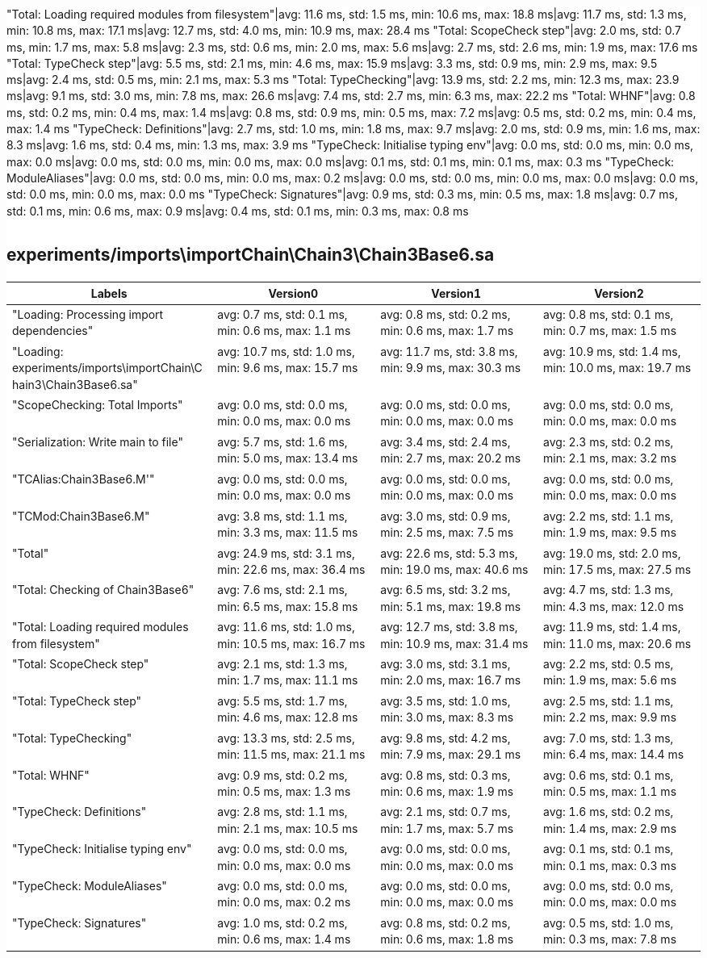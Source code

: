 "Total: Loading required modules from filesystem"|avg: 11.6 ms, std: 1.5 ms, min: 10.6 ms, max: 18.8 ms|avg: 11.7 ms, std: 1.3 ms, min: 10.8 ms, max: 17.1 ms|avg: 12.7 ms, std: 4.0 ms, min: 10.9 ms, max: 28.4 ms
"Total: ScopeCheck step"|avg: 2.0 ms, std: 0.7 ms, min: 1.7 ms, max: 5.8 ms|avg: 2.3 ms, std: 0.6 ms, min: 2.0 ms, max: 5.6 ms|avg: 2.7 ms, std: 2.6 ms, min: 1.9 ms, max: 17.6 ms
"Total: TypeCheck step"|avg: 5.5 ms, std: 2.1 ms, min: 4.6 ms, max: 15.9 ms|avg: 3.3 ms, std: 0.9 ms, min: 2.9 ms, max: 9.5 ms|avg: 2.4 ms, std: 0.5 ms, min: 2.1 ms, max: 5.3 ms
"Total: TypeChecking"|avg: 13.9 ms, std: 2.2 ms, min: 12.3 ms, max: 23.9 ms|avg: 9.1 ms, std: 3.0 ms, min: 7.8 ms, max: 26.6 ms|avg: 7.4 ms, std: 2.7 ms, min: 6.3 ms, max: 22.2 ms
"Total: WHNF"|avg: 0.8 ms, std: 0.2 ms, min: 0.4 ms, max: 1.4 ms|avg: 0.8 ms, std: 0.9 ms, min: 0.5 ms, max: 7.2 ms|avg: 0.5 ms, std: 0.2 ms, min: 0.4 ms, max: 1.4 ms
"TypeCheck: Definitions"|avg: 2.7 ms, std: 1.0 ms, min: 1.8 ms, max: 9.7 ms|avg: 2.0 ms, std: 0.9 ms, min: 1.6 ms, max: 8.3 ms|avg: 1.6 ms, std: 0.4 ms, min: 1.3 ms, max: 3.9 ms
"TypeCheck: Initialise typing env"|avg: 0.0 ms, std: 0.0 ms, min: 0.0 ms, max: 0.0 ms|avg: 0.0 ms, std: 0.0 ms, min: 0.0 ms, max: 0.0 ms|avg: 0.1 ms, std: 0.1 ms, min: 0.1 ms, max: 0.3 ms
"TypeCheck: ModuleAliases"|avg: 0.0 ms, std: 0.0 ms, min: 0.0 ms, max: 0.2 ms|avg: 0.0 ms, std: 0.0 ms, min: 0.0 ms, max: 0.0 ms|avg: 0.0 ms, std: 0.0 ms, min: 0.0 ms, max: 0.0 ms
"TypeCheck: Signatures"|avg: 0.9 ms, std: 0.3 ms, min: 0.5 ms, max: 1.8 ms|avg: 0.7 ms, std: 0.1 ms, min: 0.6 ms, max: 0.9 ms|avg: 0.4 ms, std: 0.1 ms, min: 0.3 ms, max: 0.8 ms

## experiments/imports\importChain\Chain3\Chain3Base6.sa

Labels|Version0|Version1|Version2
---|---|---|---
"Loading: Processing import dependencies"|avg: 0.7 ms, std: 0.1 ms, min: 0.6 ms, max: 1.1 ms|avg: 0.8 ms, std: 0.2 ms, min: 0.6 ms, max: 1.7 ms|avg: 0.8 ms, std: 0.1 ms, min: 0.7 ms, max: 1.5 ms
"Loading: experiments/imports\\importChain\\Chain3\\Chain3Base6.sa"|avg: 10.7 ms, std: 1.0 ms, min: 9.6 ms, max: 15.7 ms|avg: 11.7 ms, std: 3.8 ms, min: 9.9 ms, max: 30.3 ms|avg: 10.9 ms, std: 1.4 ms, min: 10.0 ms, max: 19.7 ms
"ScopeChecking: Total Imports"|avg: 0.0 ms, std: 0.0 ms, min: 0.0 ms, max: 0.0 ms|avg: 0.0 ms, std: 0.0 ms, min: 0.0 ms, max: 0.0 ms|avg: 0.0 ms, std: 0.0 ms, min: 0.0 ms, max: 0.0 ms
"Serialization: Write main to file"|avg: 5.7 ms, std: 1.6 ms, min: 5.0 ms, max: 13.4 ms|avg: 3.4 ms, std: 2.4 ms, min: 2.7 ms, max: 20.2 ms|avg: 2.3 ms, std: 0.2 ms, min: 2.1 ms, max: 3.2 ms
"TCAlias:Chain3Base6.M'"|avg: 0.0 ms, std: 0.0 ms, min: 0.0 ms, max: 0.0 ms|avg: 0.0 ms, std: 0.0 ms, min: 0.0 ms, max: 0.0 ms|avg: 0.0 ms, std: 0.0 ms, min: 0.0 ms, max: 0.0 ms
"TCMod:Chain3Base6.M"|avg: 3.8 ms, std: 1.1 ms, min: 3.3 ms, max: 11.5 ms|avg: 3.0 ms, std: 0.9 ms, min: 2.5 ms, max: 7.5 ms|avg: 2.2 ms, std: 1.1 ms, min: 1.9 ms, max: 9.5 ms
"Total"|avg: 24.9 ms, std: 3.1 ms, min: 22.6 ms, max: 36.4 ms|avg: 22.6 ms, std: 5.3 ms, min: 19.0 ms, max: 40.6 ms|avg: 19.0 ms, std: 2.0 ms, min: 17.5 ms, max: 27.5 ms
"Total: Checking of Chain3Base6"|avg: 7.6 ms, std: 2.1 ms, min: 6.5 ms, max: 15.8 ms|avg: 6.5 ms, std: 3.2 ms, min: 5.1 ms, max: 19.8 ms|avg: 4.7 ms, std: 1.3 ms, min: 4.3 ms, max: 12.0 ms
"Total: Loading required modules from filesystem"|avg: 11.6 ms, std: 1.0 ms, min: 10.5 ms, max: 16.7 ms|avg: 12.7 ms, std: 3.8 ms, min: 10.9 ms, max: 31.4 ms|avg: 11.9 ms, std: 1.4 ms, min: 11.0 ms, max: 20.6 ms
"Total: ScopeCheck step"|avg: 2.1 ms, std: 1.3 ms, min: 1.7 ms, max: 11.1 ms|avg: 3.0 ms, std: 3.1 ms, min: 2.0 ms, max: 16.7 ms|avg: 2.2 ms, std: 0.5 ms, min: 1.9 ms, max: 5.6 ms
"Total: TypeCheck step"|avg: 5.5 ms, std: 1.7 ms, min: 4.6 ms, max: 12.8 ms|avg: 3.5 ms, std: 1.0 ms, min: 3.0 ms, max: 8.3 ms|avg: 2.5 ms, std: 1.1 ms, min: 2.2 ms, max: 9.9 ms
"Total: TypeChecking"|avg: 13.3 ms, std: 2.5 ms, min: 11.5 ms, max: 21.1 ms|avg: 9.8 ms, std: 4.2 ms, min: 7.9 ms, max: 29.1 ms|avg: 7.0 ms, std: 1.3 ms, min: 6.4 ms, max: 14.4 ms
"Total: WHNF"|avg: 0.9 ms, std: 0.2 ms, min: 0.5 ms, max: 1.3 ms|avg: 0.8 ms, std: 0.3 ms, min: 0.6 ms, max: 1.9 ms|avg: 0.6 ms, std: 0.1 ms, min: 0.5 ms, max: 1.1 ms
"TypeCheck: Definitions"|avg: 2.8 ms, std: 1.1 ms, min: 2.1 ms, max: 10.5 ms|avg: 2.1 ms, std: 0.7 ms, min: 1.7 ms, max: 5.7 ms|avg: 1.6 ms, std: 0.2 ms, min: 1.4 ms, max: 2.9 ms
"TypeCheck: Initialise typing env"|avg: 0.0 ms, std: 0.0 ms, min: 0.0 ms, max: 0.0 ms|avg: 0.0 ms, std: 0.0 ms, min: 0.0 ms, max: 0.0 ms|avg: 0.1 ms, std: 0.1 ms, min: 0.1 ms, max: 0.3 ms
"TypeCheck: ModuleAliases"|avg: 0.0 ms, std: 0.0 ms, min: 0.0 ms, max: 0.2 ms|avg: 0.0 ms, std: 0.0 ms, min: 0.0 ms, max: 0.0 ms|avg: 0.0 ms, std: 0.0 ms, min: 0.0 ms, max: 0.0 ms
"TypeCheck: Signatures"|avg: 1.0 ms, std: 0.2 ms, min: 0.6 ms, max: 1.4 ms|avg: 0.8 ms, std: 0.2 ms, min: 0.6 ms, max: 1.8 ms|avg: 0.5 ms, std: 1.0 ms, min: 0.3 ms, max: 7.8 ms
